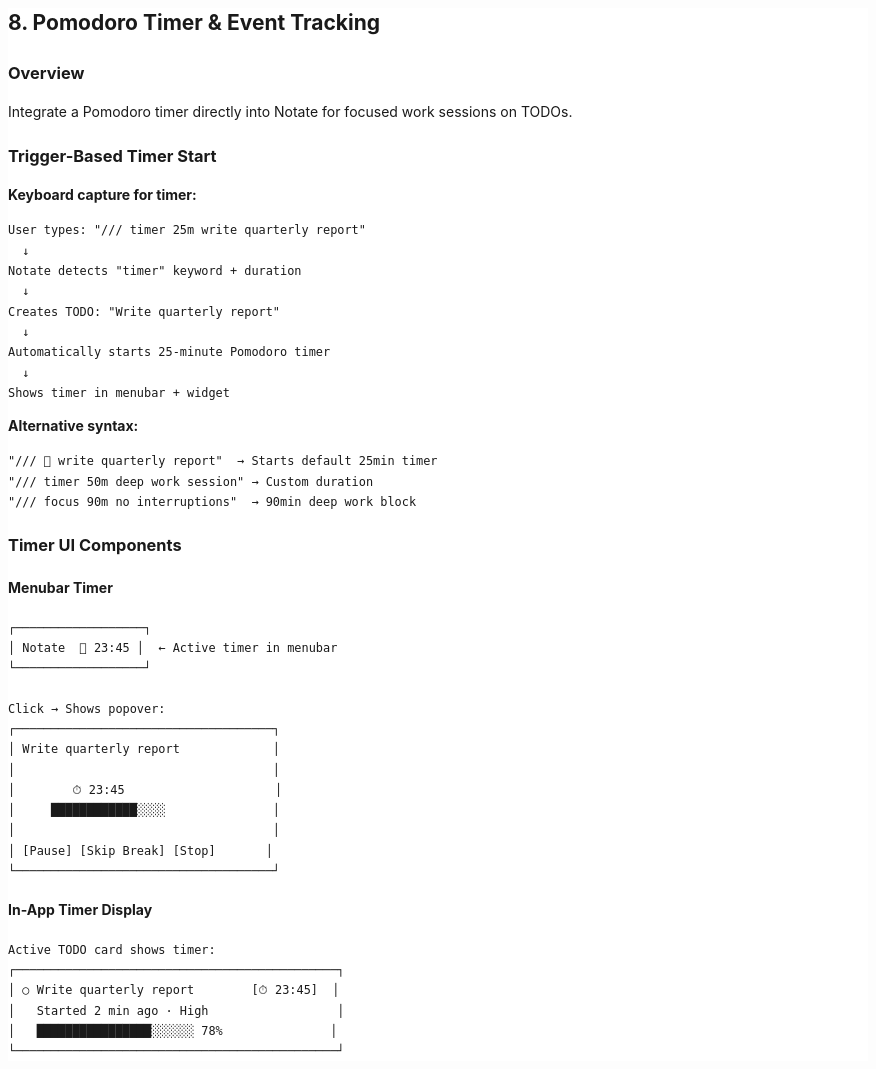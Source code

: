 
## 8. Pomodoro Timer & Event Tracking

### Overview
Integrate a Pomodoro timer directly into Notate for focused work sessions on TODOs.

### Trigger-Based Timer Start

**Keyboard capture for timer:**
```
User types: "/// timer 25m write quarterly report"
  ↓
Notate detects "timer" keyword + duration
  ↓
Creates TODO: "Write quarterly report"
  ↓
Automatically starts 25-minute Pomodoro timer
  ↓
Shows timer in menubar + widget
```

**Alternative syntax:**
```
"/// 🍅 write quarterly report"  → Starts default 25min timer
"/// timer 50m deep work session" → Custom duration
"/// focus 90m no interruptions"  → 90min deep work block
```

### Timer UI Components

#### Menubar Timer

```
┌──────────────────┐
│ Notate  🍅 23:45 │  ← Active timer in menubar
└──────────────────┘

Click → Shows popover:
┌────────────────────────────────────┐
│ Write quarterly report             │
│                                    │
│        ⏱ 23:45                     │
│     ████████████░░░░               │
│                                    │
│ [Pause] [Skip Break] [Stop]       │
└────────────────────────────────────┘
```

#### In-App Timer Display

```
Active TODO card shows timer:
┌─────────────────────────────────────────────┐
│ ○ Write quarterly report        [⏱ 23:45]  │
│   Started 2 min ago · High                  │
│   ████████████████░░░░░░ 78%               │
└─────────────────────────────────────────────┘
```
